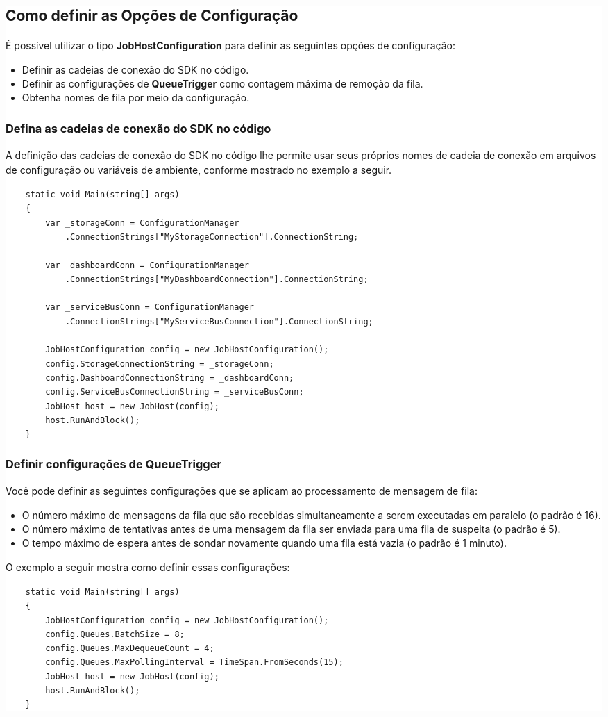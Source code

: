## <a name="how-to-set-configuration-options"></a>Como definir as Opções de Configuração
É possível utilizar o tipo **JobHostConfiguration** para definir as seguintes opções de configuração:

* Definir as cadeias de conexão do SDK no código.
* Definir as configurações de **QueueTrigger** como contagem máxima de remoção da fila.
* Obtenha nomes de fila por meio da configuração.

### <a name="set-sdk-connection-strings-in-code"></a>Defina as cadeias de conexão do SDK no código
A definição das cadeias de conexão do SDK no código lhe permite usar seus próprios nomes de cadeia de conexão em arquivos de configuração ou variáveis de ambiente, conforme mostrado no exemplo a seguir.

        static void Main(string[] args)
        {
            var _storageConn = ConfigurationManager
                .ConnectionStrings["MyStorageConnection"].ConnectionString;

            var _dashboardConn = ConfigurationManager
                .ConnectionStrings["MyDashboardConnection"].ConnectionString;

            var _serviceBusConn = ConfigurationManager
                .ConnectionStrings["MyServiceBusConnection"].ConnectionString;

            JobHostConfiguration config = new JobHostConfiguration();
            config.StorageConnectionString = _storageConn;
            config.DashboardConnectionString = _dashboardConn;
            config.ServiceBusConnectionString = _serviceBusConn;
            JobHost host = new JobHost(config);
            host.RunAndBlock();
        }

### <a name="configure-queuetrigger--settings"></a>Definir configurações de QueueTrigger
Você pode definir as seguintes configurações que se aplicam ao processamento de mensagem de fila:

* O número máximo de mensagens da fila que são recebidas simultaneamente a serem executadas em paralelo (o padrão é 16).
* O número máximo de tentativas antes de uma mensagem da fila ser enviada para uma fila de suspeita (o padrão é 5).
* O tempo máximo de espera antes de sondar novamente quando uma fila está vazia (o padrão é 1 minuto).

O exemplo a seguir mostra como definir essas configurações:

        static void Main(string[] args)
        {
            JobHostConfiguration config = new JobHostConfiguration();
            config.Queues.BatchSize = 8;
            config.Queues.MaxDequeueCount = 4;
            config.Queues.MaxPollingInterval = TimeSpan.FromSeconds(15);
            JobHost host = new JobHost(config);
            host.RunAndBlock();
        }
